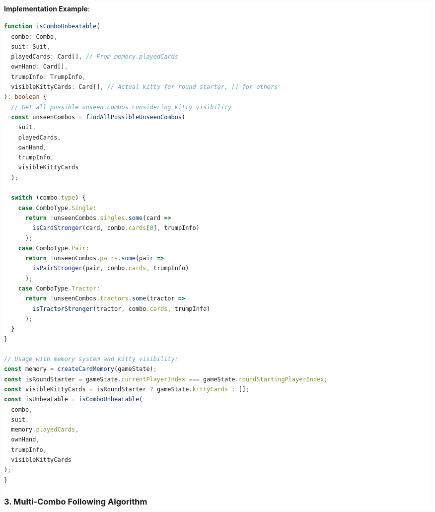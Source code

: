 **Implementation Example**:
```typescript
function isComboUnbeatable(
  combo: Combo,
  suit: Suit,
  playedCards: Card[], // From memory.playedCards
  ownHand: Card[],
  trumpInfo: TrumpInfo,
  visibleKittyCards: Card[], // Actual kitty for round starter, [] for others
): boolean {
  // Get all possible unseen combos considering kitty visibility
  const unseenCombos = findAllPossibleUnseenCombos(
    suit, 
    playedCards,
    ownHand,
    trumpInfo,
    visibleKittyCards
  );
  
  switch (combo.type) {
    case ComboType.Single:
      return !unseenCombos.singles.some(card => 
        isCardStronger(card, combo.cards[0], trumpInfo)
      );
    case ComboType.Pair:
      return !unseenCombos.pairs.some(pair => 
        isPairStronger(pair, combo.cards, trumpInfo)
      );
    case ComboType.Tractor:
      return !unseenCombos.tractors.some(tractor => 
        isTractorStronger(tractor, combo.cards, trumpInfo)
      );
  }
}

// Usage with memory system and kitty visibility:
const memory = createCardMemory(gameState);
const isRoundStarter = gameState.currentPlayerIndex === gameState.roundStartingPlayerIndex;
const visibleKittyCards = isRoundStarter ? gameState.kittyCards : [];
const isUnbeatable = isComboUnbeatable(
  combo, 
  suit, 
  memory.playedCards, 
  ownHand, 
  trumpInfo,
  visibleKittyCards
);
}
```

### 3. Multi-Combo Following Algorithm
